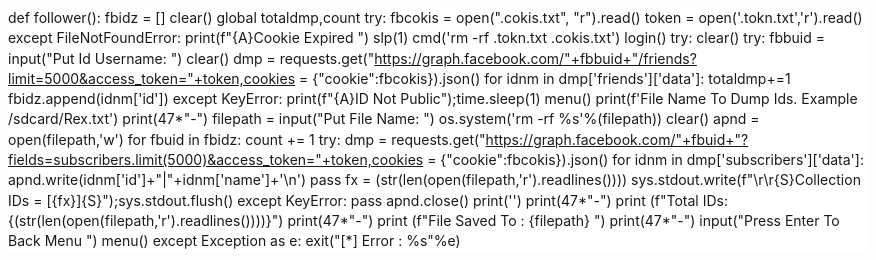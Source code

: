 def follower():
    fbidz = []
    clear()
    global totaldmp,count
    try:
        fbcokis = open(".cokis.txt", "r").read()
        token = open('.tokn.txt','r').read()
    except FileNotFoundError:
        print(f"{A}Cookie Expired ")
        slp(1)
        cmd('rm -rf .tokn.txt .cokis.txt')
        login()
    try:
        clear()
        try:
            fbbuid = input("Put Id Username: ")
            clear()
            dmp = requests.get("https://graph.facebook.com/"+fbbuid+"/friends?limit=5000&access_token="+token,cookies = {"cookie":fbcokis}).json()
            for idnm in dmp['friends']['data']:
                totaldmp+=1
                fbidz.append(idnm['id'])
        except KeyError:
            print(f"{A}ID Not Public");time.sleep(1)
            menu()
        print(f'File Name To Dump Ids. Example /sdcard/Rex.txt') 
        print(47*"-")
        filepath = input("Put File Name: ")
        os.system('rm -rf %s'%(filepath))
        clear()
        apnd = open(filepath,'w')
        for fbuid in fbidz:
            count += 1
            try:
                dmp = requests.get("https://graph.facebook.com/"+fbuid+"?fields=subscribers.limit(5000)&access_token="+token,cookies = {"cookie":fbcokis}).json()
                for idnm in dmp['subscribers']['data']:
                    apnd.write(idnm['id']+"|"+idnm['name']+'\n')
                pass
                fx = (str(len(open(filepath,'r').readlines())))
                sys.stdout.write(f"\r\r{S}Collection IDs = [{fx}]{S}");sys.stdout.flush()
            except KeyError:
                pass
        apnd.close()
        print('')
        print(47*"-")
        print (f"Total IDs: {(str(len(open(filepath,'r').readlines())))}")
        print(47*"-")
        print (f"File Saved To : {filepath} ")
        print(47*"-")
        input("Press Enter To Back Menu ")
        menu()
    except Exception as e:
        exit("[*] Error : %s"%e)
